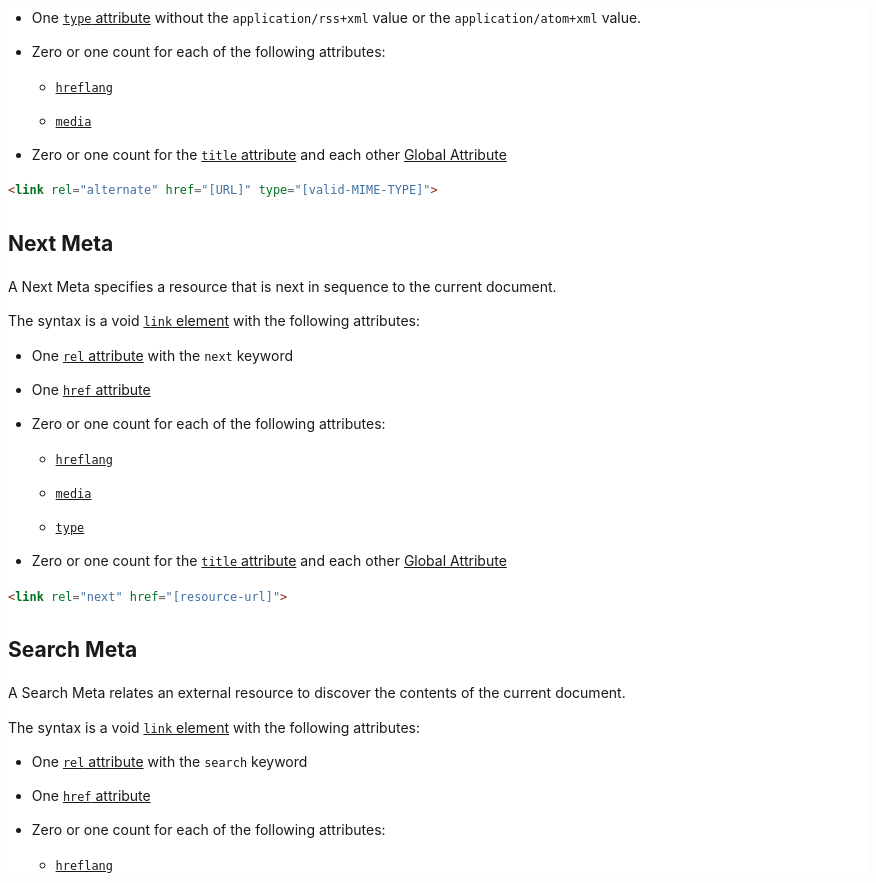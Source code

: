 - One [`type` attribute](/en/html-content-attributes/#attribute-type) without the `application/rss+xml` value or the `application/atom+xml` value.

- Zero or one count for each of the following attributes: 

  - [`hreflang`](/en/html-content-attributes/#attribute-hreflang) 

  - [`media`](/en/html-content-attributes/#attribute-media)

- Zero or one count for the [`title` attribute](/en/html-content-attributes/#attribute-title) and each other [Global Attribute](https://html.spec.whatwg.org/#global-attributes)


```html
<link rel="alternate" href="[URL]" type="[valid-MIME-TYPE]">
```
</section>



<section>
<h2 id="meta-next">Next Meta</h2>

A Next Meta specifies a resource that is next in sequence to the current document.

The syntax is a void [`link` element](https://html.spec.whatwg.org/#the-link-element) with the following attributes:

- One [`rel` attribute](/en/html-content-attributes/#attribute-rel) with the `next` keyword

- One [`href` attribute](/en/html-content-attributes/#attribute-href)

- Zero or one count for each of the following attributes: 

  - [`hreflang`](/en/html-content-attributes/#attribute-hreflang)

  - [`media`](/en/html-content-attributes/#attribute-media) 

  - [`type`](/en/html-content-attributes/#attribute-type)

- Zero or one count for the [`title` attribute](/en/html-content-attributes/#attribute-title) and each other [Global Attribute](https://html.spec.whatwg.org/#global-attributes)

```html
<link rel="next" href="[resource-url]">
```
</section>


<section>
<h2 id="meta-search">Search Meta</h2>

A Search Meta relates an external resource to discover the contents of the current document. 

The syntax is a void [`link` element](https://html.spec.whatwg.org/#the-link-element) with the following attributes:

- One [`rel` attribute](/en/html-content-attributes/#attribute-rel) with the `search` keyword

- One [`href` attribute](/en/html-content-attributes/#attribute-href)

- Zero or one count for each of the following attributes: 

  - [`hreflang`](/en/html-content-attributes/#attribute-hreflang)
